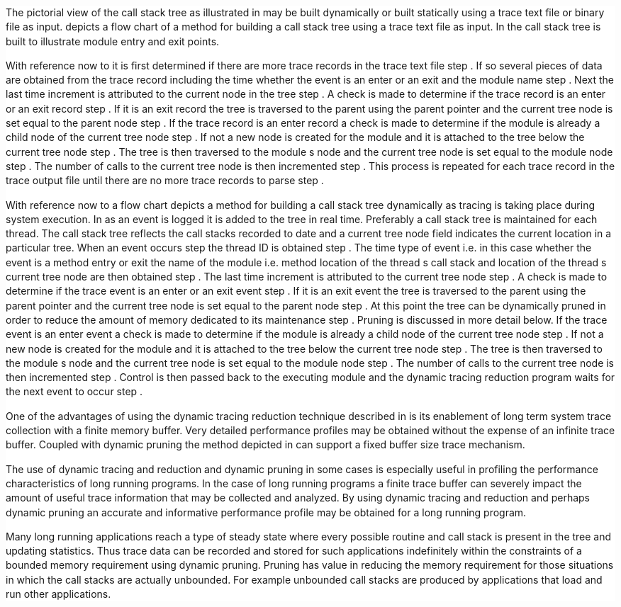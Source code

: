 The pictorial view of the call stack tree as illustrated in may be built dynamically or built statically using a trace text file or binary file as input. depicts a flow chart of a method for building a call stack tree using a trace text file as input. In the call stack tree is built to illustrate module entry and exit points.

With reference now to it is first determined if there are more trace records in the trace text file step . If so several pieces of data are obtained from the trace record including the time whether the event is an enter or an exit and the module name step . Next the last time increment is attributed to the current node in the tree step . A check is made to determine if the trace record is an enter or an exit record step . If it is an exit record the tree is traversed to the parent using the parent pointer and the current tree node is set equal to the parent node step . If the trace record is an enter record a check is made to determine if the module is already a child node of the current tree node step . If not a new node is created for the module and it is attached to the tree below the current tree node step . The tree is then traversed to the module s node and the current tree node is set equal to the module node step . The number of calls to the current tree node is then incremented step . This process is repeated for each trace record in the trace output file until there are no more trace records to parse step .

With reference now to a flow chart depicts a method for building a call stack tree dynamically as tracing is taking place during system execution. In as an event is logged it is added to the tree in real time. Preferably a call stack tree is maintained for each thread. The call stack tree reflects the call stacks recorded to date and a current tree node field indicates the current location in a particular tree. When an event occurs step the thread ID is obtained step . The time type of event i.e. in this case whether the event is a method entry or exit the name of the module i.e. method location of the thread s call stack and location of the thread s current tree node are then obtained step . The last time increment is attributed to the current tree node step . A check is made to determine if the trace event is an enter or an exit event step . If it is an exit event the tree is traversed to the parent using the parent pointer and the current tree node is set equal to the parent node step . At this point the tree can be dynamically pruned in order to reduce the amount of memory dedicated to its maintenance step . Pruning is discussed in more detail below. If the trace event is an enter event a check is made to determine if the module is already a child node of the current tree node step . If not a new node is created for the module and it is attached to the tree below the current tree node step . The tree is then traversed to the module s node and the current tree node is set equal to the module node step . The number of calls to the current tree node is then incremented step . Control is then passed back to the executing module and the dynamic tracing reduction program waits for the next event to occur step .

One of the advantages of using the dynamic tracing reduction technique described in is its enablement of long term system trace collection with a finite memory buffer. Very detailed performance profiles may be obtained without the expense of an infinite trace buffer. Coupled with dynamic pruning the method depicted in can support a fixed buffer size trace mechanism.

The use of dynamic tracing and reduction and dynamic pruning in some cases is especially useful in profiling the performance characteristics of long running programs. In the case of long running programs a finite trace buffer can severely impact the amount of useful trace information that may be collected and analyzed. By using dynamic tracing and reduction and perhaps dynamic pruning an accurate and informative performance profile may be obtained for a long running program.

Many long running applications reach a type of steady state where every possible routine and call stack is present in the tree and updating statistics. Thus trace data can be recorded and stored for such applications indefinitely within the constraints of a bounded memory requirement using dynamic pruning. Pruning has value in reducing the memory requirement for those situations in which the call stacks are actually unbounded. For example unbounded call stacks are produced by applications that load and run other applications.
